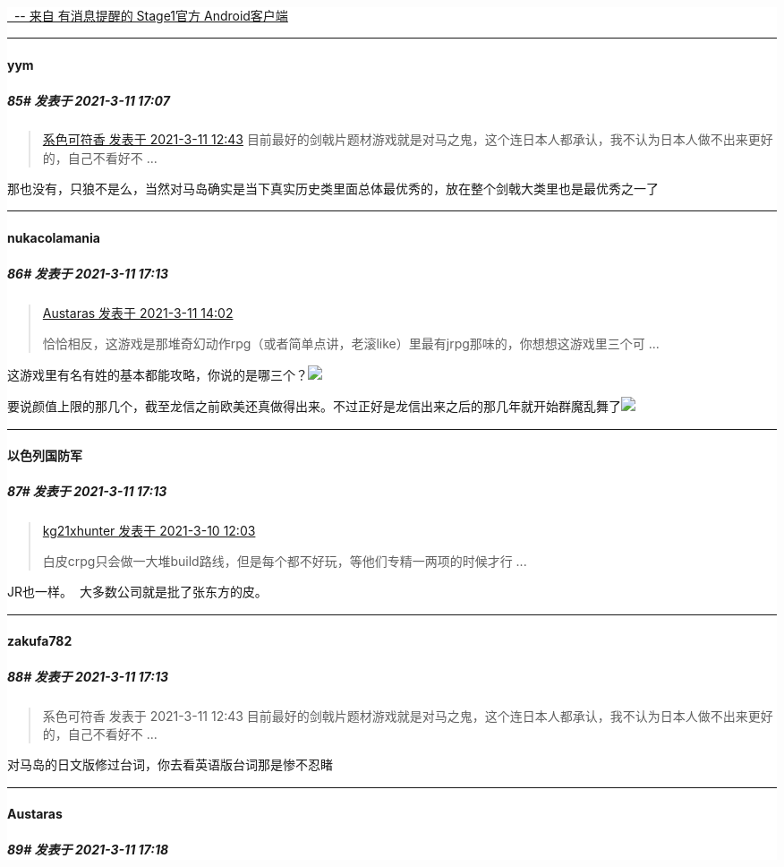 [  -- 来自 有消息提醒的 Stage1官方 Android客户端](https://www.coolapk.com/apk/140634)


-----

####  yym  
##### 85#       发表于 2021-3-11 17:07


<blockquote><a href="httphttps://bbs.saraba1st.com/2b/forum.php?mod=redirect&amp;goto=findpost&amp;pid=50587045&amp;ptid=1992287" target="_blank">系色可符香 发表于 2021-3-11 12:43</a>
目前最好的剑戟片题材游戏就是对马之鬼，这个连日本人都承认，我不认为日本人做不出来更好的，自己不看好不 ...</blockquote>
那也没有，只狼不是么，当然对马岛确实是当下真实历史类里面总体最优秀的，放在整个剑戟大类里也是最优秀之一了


-----

####  nukacolamania  
##### 86#       发表于 2021-3-11 17:13


<blockquote><a href="httphttps://bbs.saraba1st.com/2b/forum.php?mod=redirect&amp;goto=findpost&amp;pid=50587992&amp;ptid=1992287" target="_blank">Austaras 发表于 2021-3-11 14:02</a>

恰恰相反，这游戏是那堆奇幻动作rpg（或者简单点讲，老滚like）里最有jrpg那味的，你想想这游戏里三个可 ...</blockquote>
这游戏里有名有姓的基本都能攻略，你说的是哪三个？<img src="https://static.saraba1st.com/image/smiley/face2017/068.png" referrerpolicy="no-referrer">


要说颜值上限的那几个，截至龙信之前欧美还真做得出来。不过正好是龙信出来之后的那几年就开始群魔乱舞了<img src="https://static.saraba1st.com/image/smiley/face2017/068.png" referrerpolicy="no-referrer">


-----

####  以色列国防军  
##### 87#       发表于 2021-3-11 17:13


<blockquote><a href="httphttps://bbs.saraba1st.com/2b/forum.php?mod=redirect&amp;goto=findpost&amp;pid=50574634&amp;ptid=1992287" target="_blank">kg21xhunter 发表于 2021-3-10 12:03</a>

白皮crpg只会做一大堆build路线，但是每个都不好玩，等他们专精一两项的时候才行 ...</blockquote>
JR也一样。  大多数公司就是批了张东方的皮。


-----

####  zakufa782  
##### 88#       发表于 2021-3-11 17:13


<blockquote>系色可符香 发表于 2021-3-11 12:43
目前最好的剑戟片题材游戏就是对马之鬼，这个连日本人都承认，我不认为日本人做不出来更好的，自己不看好不 ...</blockquote>
对马岛的日文版修过台词，你去看英语版台词那是惨不忍睹


-----

####  Austaras  
##### 89#       发表于 2021-3-11 17:18
